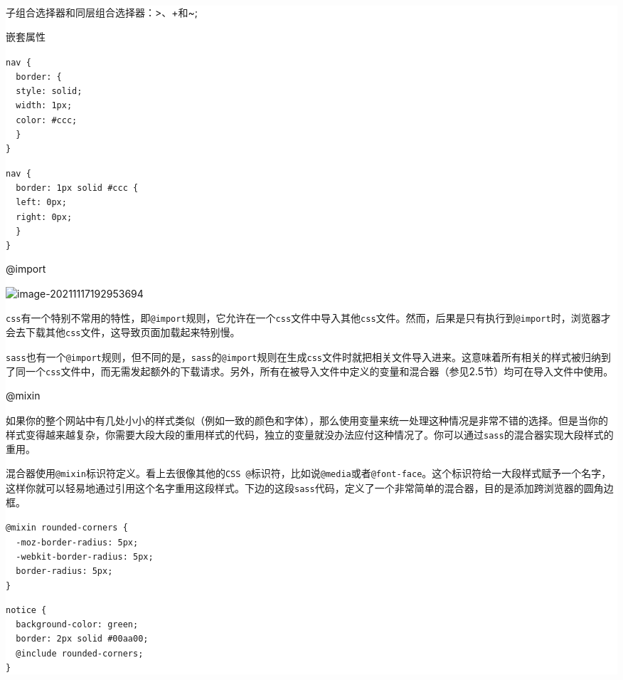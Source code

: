 子组合选择器和同层组合选择器：>、+和~;

嵌套属性

```
nav {
  border: {
  style: solid;
  width: 1px;
  color: #ccc;
  }
}

```



```
nav {
  border: 1px solid #ccc {
  left: 0px;
  right: 0px;
  }
}

```

@import

![image-20211117192953694](C:\Users\ZY\AppData\Roaming\Typora\typora-user-images\image-20211117192953694.png)

`css`有一个特别不常用的特性，即`@import`规则，它允许在一个`css`文件中导入其他`css`文件。然而，后果是只有执行到`@import`时，浏览器才会去下载其他`css`文件，这导致页面加载起来特别慢。

`sass`也有一个`@import`规则，但不同的是，`sass`的`@import`规则在生成`css`文件时就把相关文件导入进来。这意味着所有相关的样式被归纳到了同一个`css`文件中，而无需发起额外的下载请求。另外，所有在被导入文件中定义的变量和混合器（参见2.5节）均可在导入文件中使用。

@mixin

如果你的整个网站中有几处小小的样式类似（例如一致的颜色和字体），那么使用变量来统一处理这种情况是非常不错的选择。但是当你的样式变得越来越复杂，你需要大段大段的重用样式的代码，独立的变量就没办法应付这种情况了。你可以通过`sass`的混合器实现大段样式的重用。

混合器使用`@mixin`标识符定义。看上去很像其他的`CSS @`标识符，比如说`@media`或者`@font-face`。这个标识符给一大段样式赋予一个名字，这样你就可以轻易地通过引用这个名字重用这段样式。下边的这段`sass`代码，定义了一个非常简单的混合器，目的是添加跨浏览器的圆角边框。

```
@mixin rounded-corners {
  -moz-border-radius: 5px;
  -webkit-border-radius: 5px;
  border-radius: 5px;
}

```

```
notice {
  background-color: green;
  border: 2px solid #00aa00;
  @include rounded-corners;
}

```

